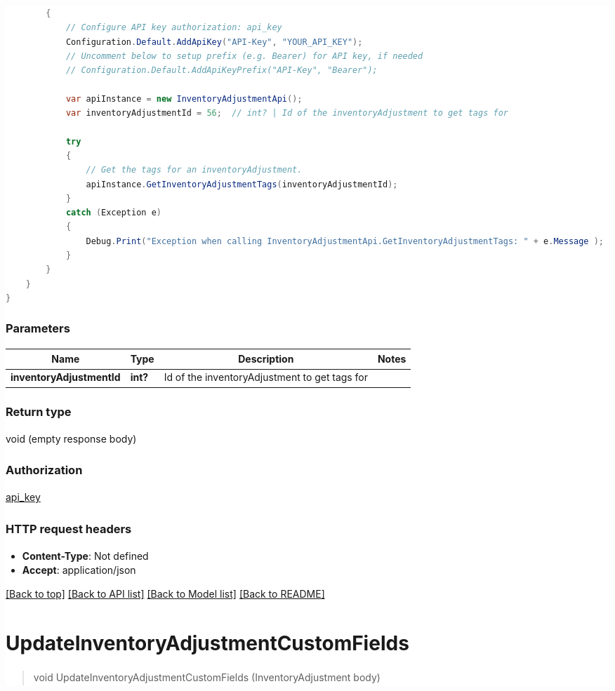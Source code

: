 ```csharp
        {
            // Configure API key authorization: api_key
            Configuration.Default.AddApiKey("API-Key", "YOUR_API_KEY");
            // Uncomment below to setup prefix (e.g. Bearer) for API key, if needed
            // Configuration.Default.AddApiKeyPrefix("API-Key", "Bearer");

            var apiInstance = new InventoryAdjustmentApi();
            var inventoryAdjustmentId = 56;  // int? | Id of the inventoryAdjustment to get tags for

            try
            {
                // Get the tags for an inventoryAdjustment.
                apiInstance.GetInventoryAdjustmentTags(inventoryAdjustmentId);
            }
            catch (Exception e)
            {
                Debug.Print("Exception when calling InventoryAdjustmentApi.GetInventoryAdjustmentTags: " + e.Message );
            }
        }
    }
}
```

### Parameters

Name | Type | Description  | Notes
------------- | ------------- | ------------- | -------------
 **inventoryAdjustmentId** | **int?**| Id of the inventoryAdjustment to get tags for | 

### Return type

void (empty response body)

### Authorization

[api_key](../README.md#api_key)

### HTTP request headers

 - **Content-Type**: Not defined
 - **Accept**: application/json

[[Back to top]](#) [[Back to API list]](../README.md#documentation-for-api-endpoints) [[Back to Model list]](../README.md#documentation-for-models) [[Back to README]](../README.md)

<a name="updateinventoryadjustmentcustomfields"></a>
# **UpdateInventoryAdjustmentCustomFields**
> void UpdateInventoryAdjustmentCustomFields (InventoryAdjustment body)
